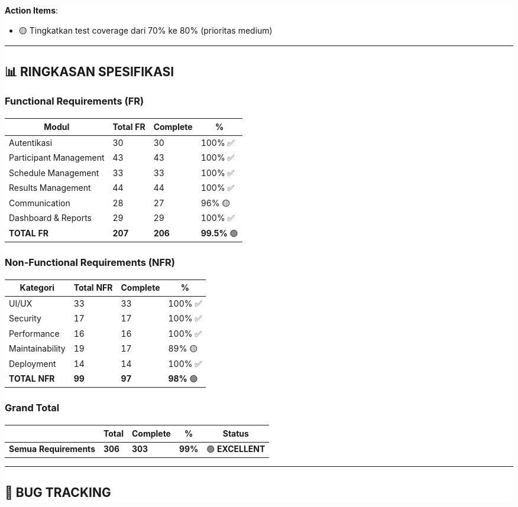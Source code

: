 **Action Items**:
- 🟡 Tingkatkan test coverage dari 70% ke 80% (prioritas medium)

---

## 📊 RINGKASAN SPESIFIKASI

### Functional Requirements (FR)

| Modul | Total FR | Complete | % |
|-------|----------|----------|---|
| Autentikasi | 30 | 30 | 100% ✅ |
| Participant Management | 43 | 43 | 100% ✅ |
| Schedule Management | 33 | 33 | 100% ✅ |
| Results Management | 44 | 44 | 100% ✅ |
| Communication | 28 | 27 | 96% 🟡 |
| Dashboard & Reports | 29 | 29 | 100% ✅ |
| **TOTAL FR** | **207** | **206** | **99.5%** 🟢 |

### Non-Functional Requirements (NFR)

| Kategori | Total NFR | Complete | % |
|----------|-----------|----------|---|
| UI/UX | 33 | 33 | 100% ✅ |
| Security | 17 | 17 | 100% ✅ |
| Performance | 16 | 16 | 100% ✅ |
| Maintainability | 19 | 17 | 89% 🟡 |
| Deployment | 14 | 14 | 100% ✅ |
| **TOTAL NFR** | **99** | **97** | **98%** 🟢 |

### Grand Total

| | Total | Complete | % | Status |
|-|-------|----------|---|--------|
| **Semua Requirements** | **306** | **303** | **99%** | 🟢 **EXCELLENT** |

---

## 🐛 BUG TRACKING
